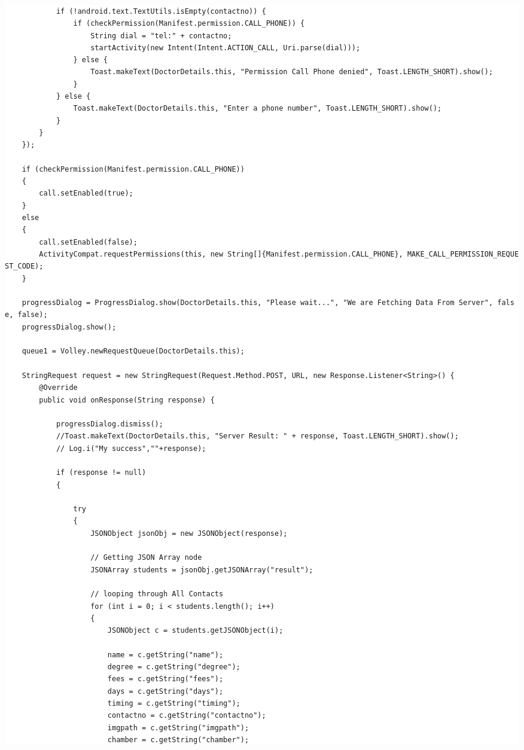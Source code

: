 
                if (!android.text.TextUtils.isEmpty(contactno)) {
                    if (checkPermission(Manifest.permission.CALL_PHONE)) {
                        String dial = "tel:" + contactno;
                        startActivity(new Intent(Intent.ACTION_CALL, Uri.parse(dial)));
                    } else {
                        Toast.makeText(DoctorDetails.this, "Permission Call Phone denied", Toast.LENGTH_SHORT).show();
                    }
                } else {
                    Toast.makeText(DoctorDetails.this, "Enter a phone number", Toast.LENGTH_SHORT).show();
                }
            }
        });

        if (checkPermission(Manifest.permission.CALL_PHONE))
        {
            call.setEnabled(true);
        }
        else
        {
            call.setEnabled(false);
            ActivityCompat.requestPermissions(this, new String[]{Manifest.permission.CALL_PHONE}, MAKE_CALL_PERMISSION_REQUEST_CODE);
        }

        progressDialog = ProgressDialog.show(DoctorDetails.this, "Please wait...", "We are Fetching Data From Server", false, false);
        progressDialog.show();

        queue1 = Volley.newRequestQueue(DoctorDetails.this);

        StringRequest request = new StringRequest(Request.Method.POST, URL, new Response.Listener<String>() {
            @Override
            public void onResponse(String response) {

                progressDialog.dismiss();
                //Toast.makeText(DoctorDetails.this, "Server Result: " + response, Toast.LENGTH_SHORT).show();
                // Log.i("My success",""+response);

                if (response != null)
                {

                    try
                    {
                        JSONObject jsonObj = new JSONObject(response);

                        // Getting JSON Array node
                        JSONArray students = jsonObj.getJSONArray("result");

                        // looping through All Contacts
                        for (int i = 0; i < students.length(); i++)
                        {
                            JSONObject c = students.getJSONObject(i);

                            name = c.getString("name");
                            degree = c.getString("degree");
                            fees = c.getString("fees");
                            days = c.getString("days");
                            timing = c.getString("timing");
                            contactno = c.getString("contactno");
                            imgpath = c.getString("imgpath");
                            chamber = c.getString("chamber");
